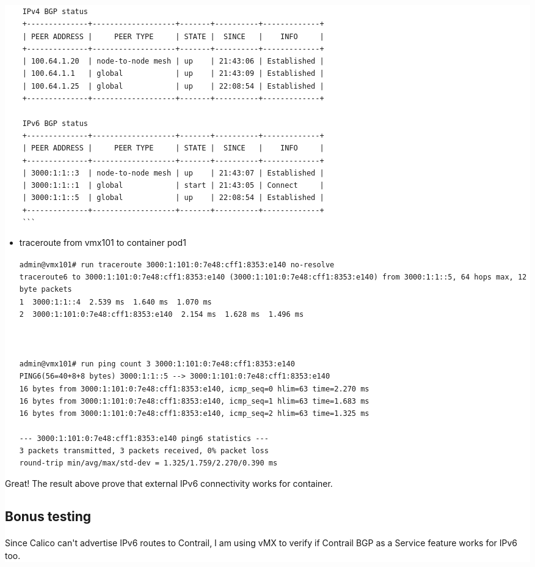         IPv4 BGP status
        +--------------+-------------------+-------+----------+-------------+
        | PEER ADDRESS |     PEER TYPE     | STATE |  SINCE   |    INFO     |
        +--------------+-------------------+-------+----------+-------------+
        | 100.64.1.20  | node-to-node mesh | up    | 21:43:06 | Established |
        | 100.64.1.1   | global            | up    | 21:43:09 | Established |
        | 100.64.1.25  | global            | up    | 22:08:54 | Established |
        +--------------+-------------------+-------+----------+-------------+

        IPv6 BGP status
        +--------------+-------------------+-------+----------+-------------+
        | PEER ADDRESS |     PEER TYPE     | STATE |  SINCE   |    INFO     |
        +--------------+-------------------+-------+----------+-------------+
        | 3000:1:1::3  | node-to-node mesh | up    | 21:43:07 | Established |
        | 3000:1:1::1  | global            | start | 21:43:05 | Connect     |
        | 3000:1:1::5  | global            | up    | 22:08:54 | Established |
        +--------------+-------------------+-------+----------+-------------+
        ```

* traceroute from vmx101 to container pod1

    ```
    admin@vmx101# run traceroute 3000:1:101:0:7e48:cff1:8353:e140 no-resolve
    traceroute6 to 3000:1:101:0:7e48:cff1:8353:e140 (3000:1:101:0:7e48:cff1:8353:e140) from 3000:1:1::5, 64 hops max, 12 byte packets
    1  3000:1:1::4  2.539 ms  1.640 ms  1.070 ms
    2  3000:1:101:0:7e48:cff1:8353:e140  2.154 ms  1.628 ms  1.496 ms



    admin@vmx101# run ping count 3 3000:1:101:0:7e48:cff1:8353:e140
    PING6(56=40+8+8 bytes) 3000:1:1::5 --> 3000:1:101:0:7e48:cff1:8353:e140
    16 bytes from 3000:1:101:0:7e48:cff1:8353:e140, icmp_seq=0 hlim=63 time=2.270 ms
    16 bytes from 3000:1:101:0:7e48:cff1:8353:e140, icmp_seq=1 hlim=63 time=1.683 ms
    16 bytes from 3000:1:101:0:7e48:cff1:8353:e140, icmp_seq=2 hlim=63 time=1.325 ms

    --- 3000:1:101:0:7e48:cff1:8353:e140 ping6 statistics ---
    3 packets transmitted, 3 packets received, 0% packet loss
    round-trip min/avg/max/std-dev = 1.325/1.759/2.270/0.390 ms
    ```


Great! The result above prove that external IPv6 connectivity works for container. 



## Bonus testing

Since Calico can't advertise IPv6 routes to Contrail, I am using vMX to verify if Contrail BGP as a Service feature works for IPv6 too. 
